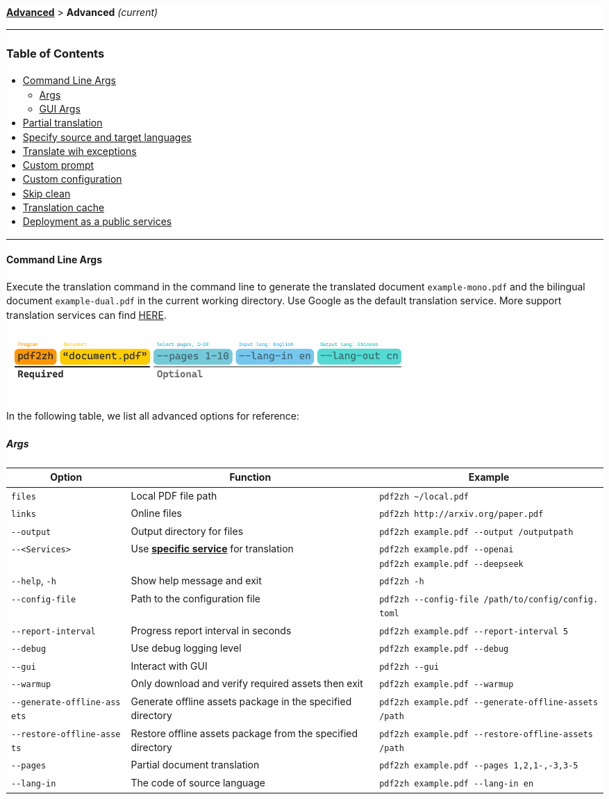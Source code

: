 [**Advanced**](./introduction.md) > **Advanced** _(current)_

---

<h3 id="toc">Table of Contents</h3>

- [Command Line Args](#command-line-args)
  - [Args](#args)
  - [GUI Args](#gui-args)
- [Partial translation](#partial-translation)
- [Specify source and target languages](#specify-source-and-target-languages)
- [Translate wih exceptions](#translate-wih-exceptions)
- [Custom prompt](#custom-prompt)
- [Custom configuration](#custom-configuration)
- [Skip clean](#skip-clean)
- [Translation cache](#translation-cache)
- [Deployment as a public services](#deployment-as-a-public-services)

---


#### Command Line Args

Execute the translation command in the command line to generate the translated document `example-mono.pdf` and the bilingual document `example-dual.pdf` in the current working directory. Use Google as the default translation service. More support translation services can find [HERE](https://github.com/PDFMathTranslate/PDFMathTranslate-next/blob/main/docs/ADVANCED.md#services).

<img src="./../images/cmd_light.svg" width="580px"  alt="cmd"/>


In the following table, we list all advanced options for reference:

##### Args

| Option                             | Function                                                                                         | Example                                                                                                                 |
|------------------------------------|--------------------------------------------------------------------------------------------------|-------------------------------------------------------------------------------------------------------------------------|
| `files`                            | Local PDF file path                                                                              | `pdf2zh ~/local.pdf`                                                                                                    |
| `links`                            | Online files                                                                                     | `pdf2zh http://arxiv.org/paper.pdf`                                                                                     |
| `--output`                         | Output directory for files                                                                       | `pdf2zh example.pdf --output /outputpath`                                                                               |
| `--<Services>`                     | Use [**specific service**](./Documentation-of-Translation-Services.md) for translation           | `pdf2zh example.pdf --openai`<br>`pdf2zh example.pdf --deepseek`                                                        |
| `--help`, `-h`                     | Show help message and exit                                                                       | `pdf2zh -h`                                                                                                             |
| `--config-file`                    | Path to the configuration file                                                                   | `pdf2zh --config-file /path/to/config/config.toml`                                                                      |
| `--report-interval`                | Progress report interval in seconds                                                              | `pdf2zh example.pdf --report-interval 5`                                                                                |
| `--debug`                          | Use debug logging level                                                                          | `pdf2zh example.pdf --debug`                                                                                            |
| `--gui`                            | Interact with GUI                                                                                | `pdf2zh --gui`                                                                                                          |
| `--warmup`                         | Only download and verify required assets then exit                                               | `pdf2zh example.pdf --warmup`                                                                                           |
| `--generate-offline-assets`        | Generate offline assets package in the specified directory                                       | `pdf2zh example.pdf --generate-offline-assets /path`                                                                    |
| `--restore-offline-assets`         | Restore offline assets package from the specified directory                                      | `pdf2zh example.pdf --restore-offline-assets /path`                                                                     |
| `--pages`                          | Partial document translation                                                                     | `pdf2zh example.pdf --pages 1,2,1-,-3,3-5`                                                                              |
| `--lang-in`                        | The code of source language                                                                      | `pdf2zh example.pdf --lang-in en`                                                                                       |